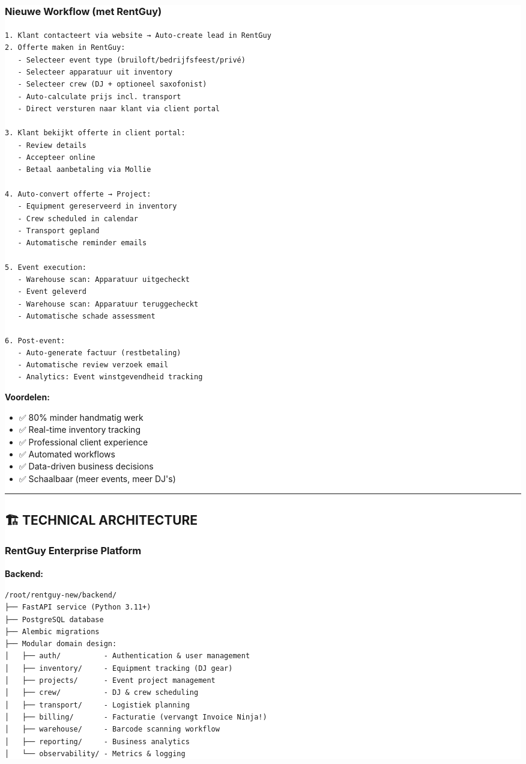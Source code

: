 ### **Nieuwe Workflow (met RentGuy)**
```
1. Klant contacteert via website → Auto-create lead in RentGuy
2. Offerte maken in RentGuy:
   - Selecteer event type (bruiloft/bedrijfsfeest/privé)
   - Selecteer apparatuur uit inventory
   - Selecteer crew (DJ + optioneel saxofonist)
   - Auto-calculate prijs incl. transport
   - Direct versturen naar klant via client portal

3. Klant bekijkt offerte in client portal:
   - Review details
   - Accepteer online
   - Betaal aanbetaling via Mollie

4. Auto-convert offerte → Project:
   - Equipment gereserveerd in inventory
   - Crew scheduled in calendar
   - Transport gepland
   - Automatische reminder emails

5. Event execution:
   - Warehouse scan: Apparatuur uitgecheckt
   - Event geleverd
   - Warehouse scan: Apparatuur teruggecheckt
   - Automatische schade assessment

6. Post-event:
   - Auto-generate factuur (restbetaling)
   - Automatische review verzoek email
   - Analytics: Event winstgevendheid tracking
```

**Voordelen:**
- ✅ 80% minder handmatig werk
- ✅ Real-time inventory tracking
- ✅ Professional client experience
- ✅ Automated workflows
- ✅ Data-driven business decisions
- ✅ Schaalbaar (meer events, meer DJ's)

---

## 🏗️ TECHNICAL ARCHITECTURE

### **RentGuy Enterprise Platform**

**Backend:**
```
/root/rentguy-new/backend/
├── FastAPI service (Python 3.11+)
├── PostgreSQL database
├── Alembic migrations
├── Modular domain design:
│   ├── auth/          - Authentication & user management
│   ├── inventory/     - Equipment tracking (DJ gear)
│   ├── projects/      - Event project management
│   ├── crew/          - DJ & crew scheduling
│   ├── transport/     - Logistiek planning
│   ├── billing/       - Facturatie (vervangt Invoice Ninja!)
│   ├── warehouse/     - Barcode scanning workflow
│   ├── reporting/     - Business analytics
│   └── observability/ - Metrics & logging
```